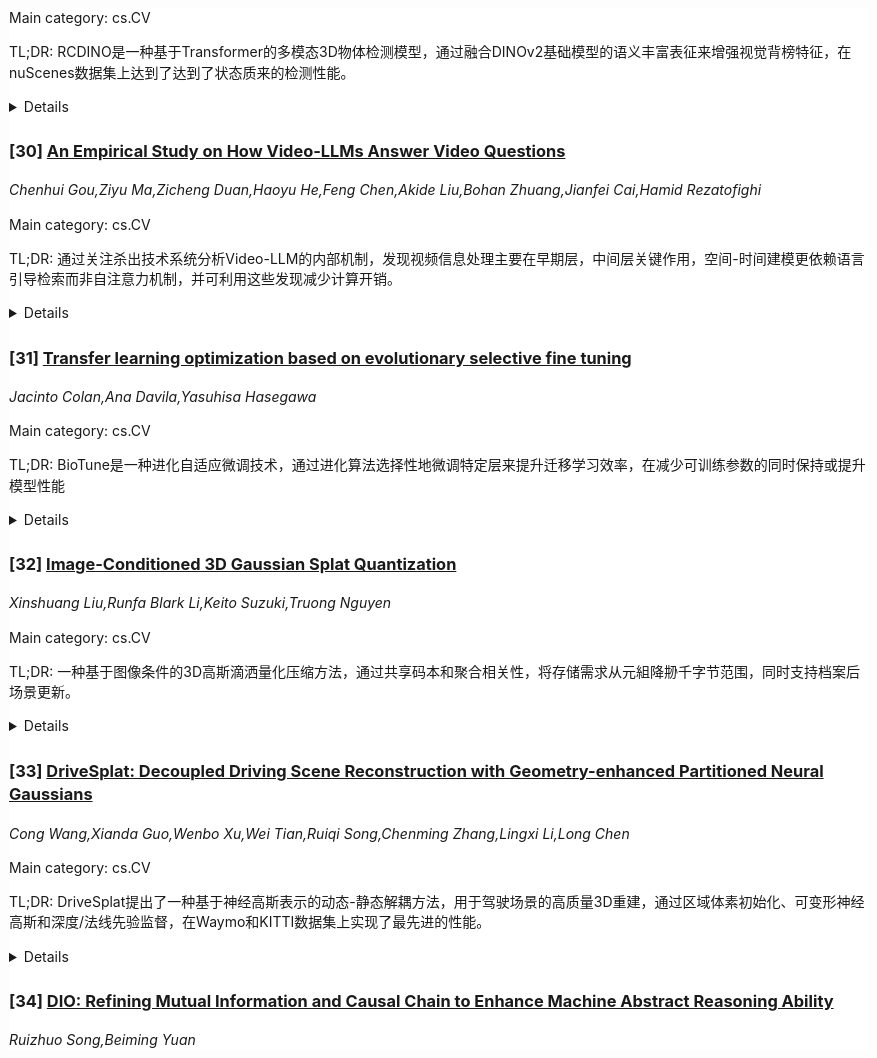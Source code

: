 Main category: cs.CV

TL;DR: RCDINO是一种基于Transformer的多模态3D物体检测模型，通过融合DINOv2基础模型的语义丰富表征来增强视觉背榜特征，在nuScenes数据集上达到了达到了状态质来的检测性能。


<details><summary>Details</summary></details>


### [30] [An Empirical Study on How Video-LLMs Answer Video Questions](https://arxiv.org/abs/2508.15360)
*Chenhui Gou,Ziyu Ma,Zicheng Duan,Haoyu He,Feng Chen,Akide Liu,Bohan Zhuang,Jianfei Cai,Hamid Rezatofighi*

Main category: cs.CV

TL;DR: 通过关注杀出技术系统分析Video-LLM的内部机制，发现视频信息处理主要在早期层，中间层关键作用，空间-时间建模更依赖语言引导检索而非自注意力机制，并可利用这些发现减少计算开销。


<details><summary>Details</summary></details>


### [31] [Transfer learning optimization based on evolutionary selective fine tuning](https://arxiv.org/abs/2508.15367)
*Jacinto Colan,Ana Davila,Yasuhisa Hasegawa*

Main category: cs.CV

TL;DR: BioTune是一种进化自适应微调技术，通过进化算法选择性地微调特定层来提升迁移学习效率，在减少可训练参数的同时保持或提升模型性能


<details><summary>Details</summary></details>


### [32] [Image-Conditioned 3D Gaussian Splat Quantization](https://arxiv.org/abs/2508.15372)
*Xinshuang Liu,Runfa Blark Li,Keito Suzuki,Truong Nguyen*

Main category: cs.CV

TL;DR: 一种基于图像条件的3D高斯滴洒量化压缩方法，通过共享码本和聚合相关性，将存储需求从元組降刱千字节范围，同时支持档案后场景更新。


<details><summary>Details</summary></details>


### [33] [DriveSplat: Decoupled Driving Scene Reconstruction with Geometry-enhanced Partitioned Neural Gaussians](https://arxiv.org/abs/2508.15376)
*Cong Wang,Xianda Guo,Wenbo Xu,Wei Tian,Ruiqi Song,Chenming Zhang,Lingxi Li,Long Chen*

Main category: cs.CV

TL;DR: DriveSplat提出了一种基于神经高斯表示的动态-静态解耦方法，用于驾驶场景的高质量3D重建，通过区域体素初始化、可变形神经高斯和深度/法线先验监督，在Waymo和KITTI数据集上实现了最先进的性能。


<details><summary>Details</summary></details>


### [34] [DIO: Refining Mutual Information and Causal Chain to Enhance Machine Abstract Reasoning Ability](https://arxiv.org/abs/2508.15387)
*Ruizhuo Song,Beiming Yuan*
